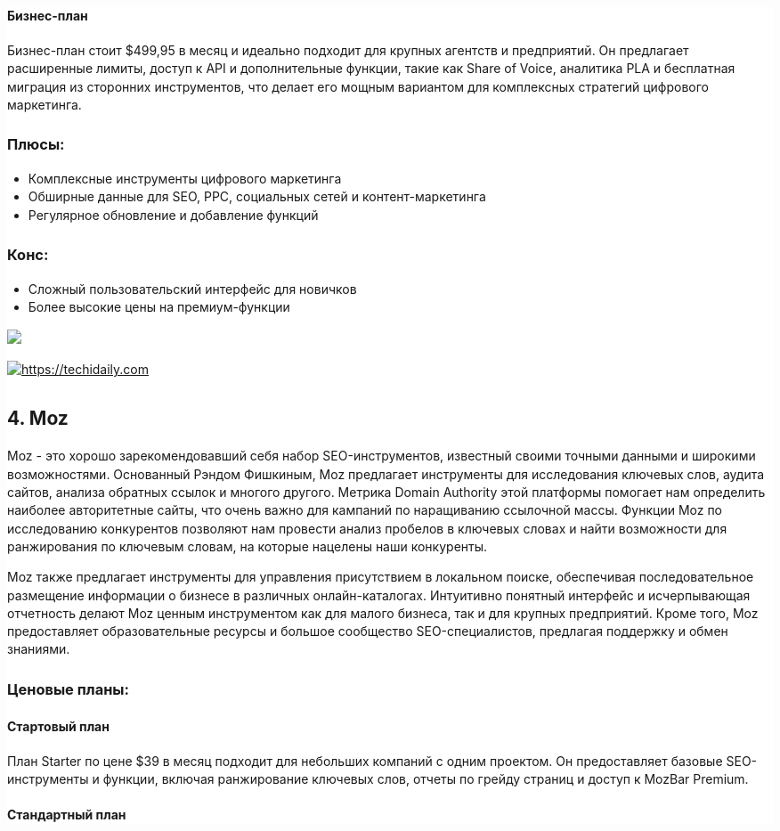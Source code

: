 #### Бизнес-план

Бизнес-план стоит $499,95 в месяц и идеально подходит для крупных агентств и предприятий. Он предлагает расширенные лимиты, доступ к API и дополнительные функции, такие как Share of Voice, аналитика PLA и бесплатная миграция из сторонних инструментов, что делает его мощным вариантом для комплексных стратегий цифрового маркетинга.

### Плюсы:

* Комплексные инструменты цифрового маркетинга
* Обширные данные для SEO, PPC, социальных сетей и контент-маркетинга
* Регулярное обновление и добавление функций

### Конс:

* Сложный пользовательский интерфейс для новичков
* Более высокие цены на премиум-функции

![](https://www.link-assistant.com/articles/wp-content/uploads/2024/07/Moz-Pro-1-1024x538.webp)


<a href="https://laganoo.pxf.io/c/5597632/1484945/16446" target="_top" id="1484945">
  <img src="//a.impactradius-go.com/display-ad/16446-1484945" border="0" alt="https://techidaily.com" width="300" height="90"/>
</a>
<img height="0" width="0" src="https://laganoo.pxf.io/i/5597632/1484945/16446" style="position:absolute;visibility:hidden;" border="0" />


## 4\. Moz

Moz - это хорошо зарекомендовавший себя набор SEO-инструментов, известный своими точными данными и широкими возможностями. Основанный Рэндом Фишкиным, Moz предлагает инструменты для исследования ключевых слов, аудита сайтов, анализа обратных ссылок и многого другого. Метрика Domain Authority этой платформы помогает нам определить наиболее авторитетные сайты, что очень важно для кампаний по наращиванию ссылочной массы. Функции Moz по исследованию конкурентов позволяют нам провести анализ пробелов в ключевых словах и найти возможности для ранжирования по ключевым словам, на которые нацелены наши конкуренты.

Moz также предлагает инструменты для управления присутствием в локальном поиске, обеспечивая последовательное размещение информации о бизнесе в различных онлайн-каталогах. Интуитивно понятный интерфейс и исчерпывающая отчетность делают Moz ценным инструментом как для малого бизнеса, так и для крупных предприятий. Кроме того, Moz предоставляет образовательные ресурсы и большое сообщество SEO-специалистов, предлагая поддержку и обмен знаниями.

### Ценовые планы:

#### Стартовый план

План Starter по цене $39 в месяц подходит для небольших компаний с одним проектом. Он предоставляет базовые SEO-инструменты и функции, включая ранжирование ключевых слов, отчеты по грейду страниц и доступ к MozBar Premium.

#### Стандартный план
